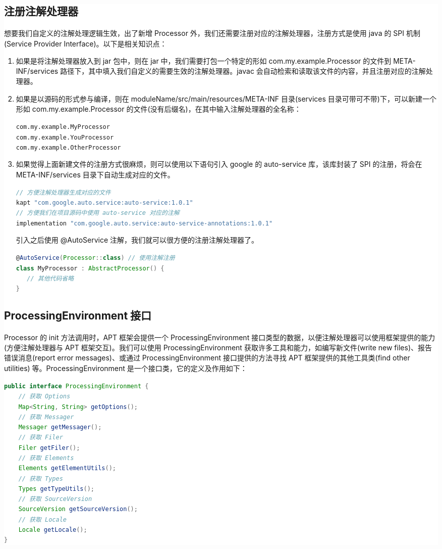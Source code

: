 ## 注册注解处理器

想要我们自定义的注解处理逻辑生效，出了新增 Processor 外，我们还需要注册对应的注解处理器，注册方式是使用 java 的 SPI 机制(Service Provider Interface)。以下是相关知识点：

1. 如果是将注解处理器放入到 jar 包中，则在 jar 中，我们需要打包一个特定的形如 com.my.example.Processor 的文件到 META-INF/services 路径下，其中填入我们自定义的需要生效的注解处理器。javac 会自动检索和读取该文件的内容，并且注册对应的注解处理器。

2. 如果是以源码的形式参与编译，则在 moduleName/src/main/resources/META-INF 目录(services 目录可带可不带)下，可以新建一个形如 com.my.example.Processor 的文件(没有后缀名)，在其中输入注解处理器的全名称：

   ```
   com.my.example.MyProcessor
   com.my.example.YouProcessor
   com.my.example.OtherProcessor
   ```

3. 如果觉得上面新建文件的注册方式很麻烦，则可以使用以下语句引入 google 的 auto-service 库，该库封装了 SPI 的注册，将会在 META-INF/services 目录下自动生成对应的文件。
   
   ```groovy
   // 方便注解处理器生成对应的文件
   kapt "com.google.auto.service:auto-service:1.0.1"
   // 方便我们在项目源码中使用 auto-service 对应的注解
   implementation "com.google.auto.service:auto-service-annotations:1.0.1"
   ```

   引入之后使用 @AutoService 注解，我们就可以很方便的注册注解处理器了。

   ```groovy
   @AutoService(Processor::class) // 使用注解注册
   class MyProcessor : AbstractProcessor() {
      // 其他代码省略
   }
   ```

## ProcessingEnvironment 接口

Processor 的 init 方法调用时，APT 框架会提供一个 ProcessingEnvironment 接口类型的数据，以便注解处理器可以使用框架提供的能力(方便注解处理器与 APT 框架交互)。我们可以使用 ProcessingEnvironment 获取许多工具和能力，如编写新文件(write new files)、报告错误消息(report error messages)、或通过 ProcessingEnvironment 接口提供的方法寻找 APT 框架提供的其他工具类(find other utilities) 等。ProcessingEnvironment 是一个接口类，它的定义及作用如下：

```java
public interface ProcessingEnvironment {
    // 获取 Options
    Map<String, String> getOptions();
    // 获取 Messager
    Messager getMessager();
    // 获取 Filer
    Filer getFiler();
    // 获取 Elements
    Elements getElementUtils();
    // 获取 Types
    Types getTypeUtils();
    // 获取 SourceVersion
    SourceVersion getSourceVersion();
    // 获取 Locale
    Locale getLocale();
}
```
